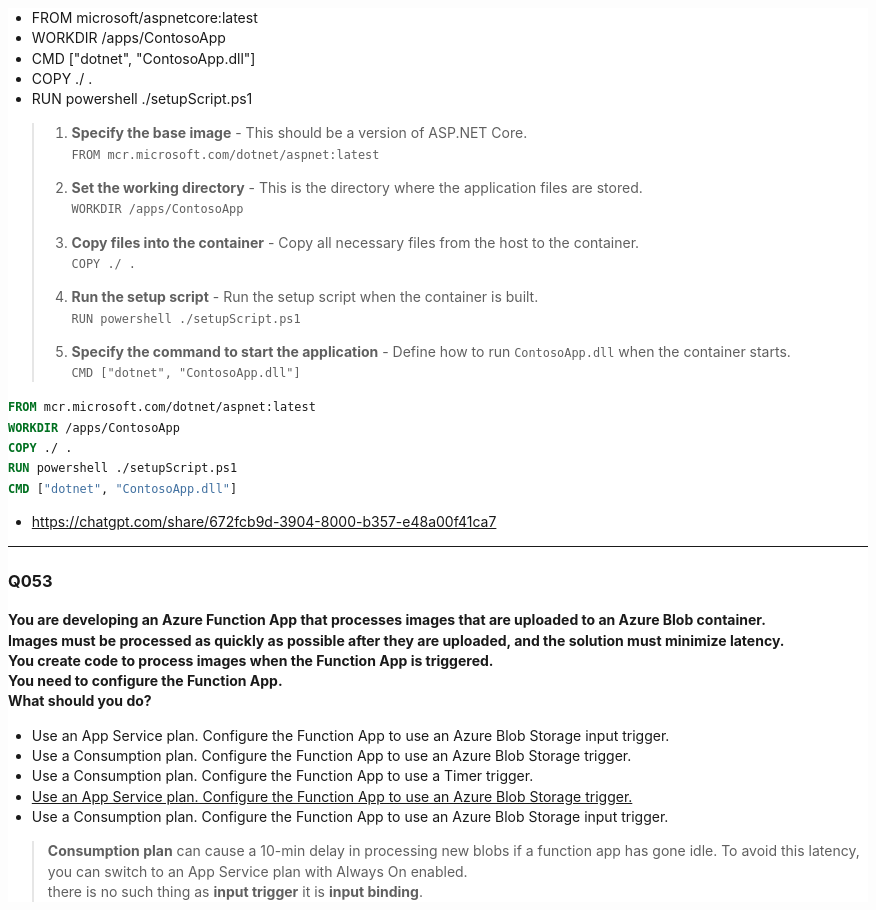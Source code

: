 - FROM microsoft/aspnetcore:latest
- WORKDIR /apps/ContosoApp
- CMD ["dotnet", "ContosoApp.dll"]
- COPY ./ .
- RUN powershell ./setupScript.ps1

> 1. **Specify the base image** - This should be a version of ASP.NET Core.  
> `FROM mcr.microsoft.com/dotnet/aspnet:latest`
>
> 2. **Set the working directory** - This is the directory where the application files are stored.  
> `WORKDIR /apps/ContosoApp`
>
> 3. **Copy files into the container** - Copy all necessary files from the host to the container.  
> `COPY ./ .`
>
> 4. **Run the setup script** - Run the setup script when the container is built.  
> `RUN powershell ./setupScript.ps1`
>
> 5. **Specify the command to start the application** - Define how to run `ContosoApp.dll` when the container starts.  
> `CMD ["dotnet", "ContosoApp.dll"]`

```dockerfile
FROM mcr.microsoft.com/dotnet/aspnet:latest
WORKDIR /apps/ContosoApp
COPY ./ .
RUN powershell ./setupScript.ps1
CMD ["dotnet", "ContosoApp.dll"]
```

- https://chatgpt.com/share/672fcb9d-3904-8000-b357-e48a00f41ca7

---

### Q053
**You are developing an Azure Function App that processes images that are uploaded to an Azure Blob container.   
Images must be processed as quickly as possible after they are uploaded, and the solution must minimize latency.  
You create code to process images when the Function App is triggered.   
You need to configure the Function App.   
What should you do?**

- Use an App Service plan. Configure the Function App to use an Azure Blob Storage input trigger.
- Use a Consumption plan. Configure the Function App to use an Azure Blob Storage trigger.
- Use a Consumption plan. Configure the Function App to use a Timer trigger.
- [Use an App Service plan. Configure the Function App to use an Azure Blob Storage trigger.](#q053)
- Use a Consumption plan. Configure the Function App to use an Azure Blob Storage input trigger.
  
> **Consumption plan** can cause a 10-min delay in processing new blobs if a function app has gone idle. To avoid this latency, you can switch to an App Service plan with Always On enabled.  
> there is no such thing as **input trigger** it is **input binding**.
